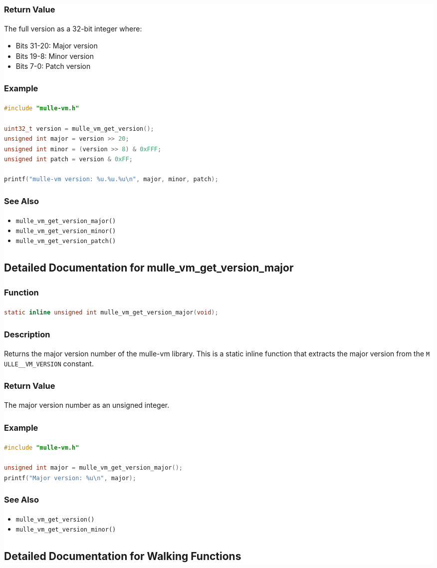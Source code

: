 ### Return Value
The full version as a 32-bit integer where:
- Bits 31-20: Major version
- Bits 19-8: Minor version
- Bits 7-0: Patch version

### Example
```c
#include "mulle-vm.h"

uint32_t version = mulle_vm_get_version();
unsigned int major = version >> 20;
unsigned int minor = (version >> 8) & 0xFFF;
unsigned int patch = version & 0xFF;

printf("mulle-vm version: %u.%u.%u\n", major, minor, patch);
```

### See Also
- `mulle_vm_get_version_major()`
- `mulle_vm_get_version_minor()`
- `mulle_vm_get_version_patch()`

## Detailed Documentation for mulle_vm_get_version_major

### Function
```c
static inline unsigned int mulle_vm_get_version_major(void);
```

### Description
Returns the major version number of the mulle-vm library. This is a static inline function that extracts the major version from the `MULLE__VM_VERSION` constant.

### Return Value
The major version number as an unsigned integer.

### Example
```c
#include "mulle-vm.h"

unsigned int major = mulle_vm_get_version_major();
printf("Major version: %u\n", major);
```

### See Also
- `mulle_vm_get_version()`
- `mulle_vm_get_version_minor()`

## Detailed Documentation for Walking Functions
